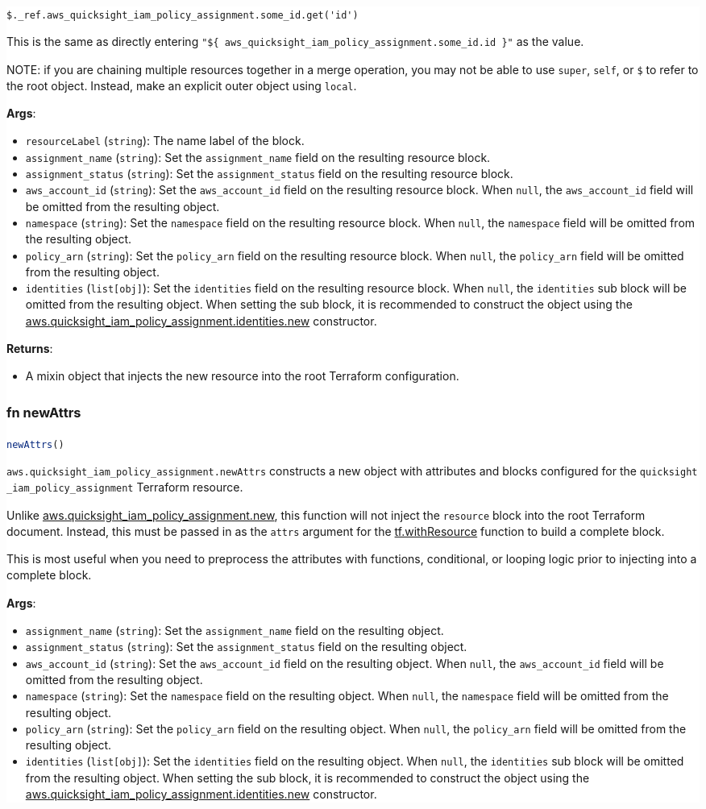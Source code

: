     $._ref.aws_quicksight_iam_policy_assignment.some_id.get('id')

This is the same as directly entering `"${ aws_quicksight_iam_policy_assignment.some_id.id }"` as the value.

NOTE: if you are chaining multiple resources together in a merge operation, you may not be able to use `super`, `self`,
or `$` to refer to the root object. Instead, make an explicit outer object using `local`.

**Args**:
  - `resourceLabel` (`string`): The name label of the block.
  - `assignment_name` (`string`): Set the `assignment_name` field on the resulting resource block.
  - `assignment_status` (`string`): Set the `assignment_status` field on the resulting resource block.
  - `aws_account_id` (`string`): Set the `aws_account_id` field on the resulting resource block. When `null`, the `aws_account_id` field will be omitted from the resulting object.
  - `namespace` (`string`): Set the `namespace` field on the resulting resource block. When `null`, the `namespace` field will be omitted from the resulting object.
  - `policy_arn` (`string`): Set the `policy_arn` field on the resulting resource block. When `null`, the `policy_arn` field will be omitted from the resulting object.
  - `identities` (`list[obj]`): Set the `identities` field on the resulting resource block. When `null`, the `identities` sub block will be omitted from the resulting object. When setting the sub block, it is recommended to construct the object using the [aws.quicksight_iam_policy_assignment.identities.new](#fn-identitiesnew) constructor.

**Returns**:
- A mixin object that injects the new resource into the root Terraform configuration.


### fn newAttrs

```ts
newAttrs()
```


`aws.quicksight_iam_policy_assignment.newAttrs` constructs a new object with attributes and blocks configured for the `quicksight_iam_policy_assignment`
Terraform resource.

Unlike [aws.quicksight_iam_policy_assignment.new](#fn-new), this function will not inject the `resource`
block into the root Terraform document. Instead, this must be passed in as the `attrs` argument for the
[tf.withResource](https://github.com/tf-libsonnet/core/tree/main/docs#fn-withresource) function to build a complete block.

This is most useful when you need to preprocess the attributes with functions, conditional, or looping logic prior to
injecting into a complete block.

**Args**:
  - `assignment_name` (`string`): Set the `assignment_name` field on the resulting object.
  - `assignment_status` (`string`): Set the `assignment_status` field on the resulting object.
  - `aws_account_id` (`string`): Set the `aws_account_id` field on the resulting object. When `null`, the `aws_account_id` field will be omitted from the resulting object.
  - `namespace` (`string`): Set the `namespace` field on the resulting object. When `null`, the `namespace` field will be omitted from the resulting object.
  - `policy_arn` (`string`): Set the `policy_arn` field on the resulting object. When `null`, the `policy_arn` field will be omitted from the resulting object.
  - `identities` (`list[obj]`): Set the `identities` field on the resulting object. When `null`, the `identities` sub block will be omitted from the resulting object. When setting the sub block, it is recommended to construct the object using the [aws.quicksight_iam_policy_assignment.identities.new](#fn-identitiesnew) constructor.
